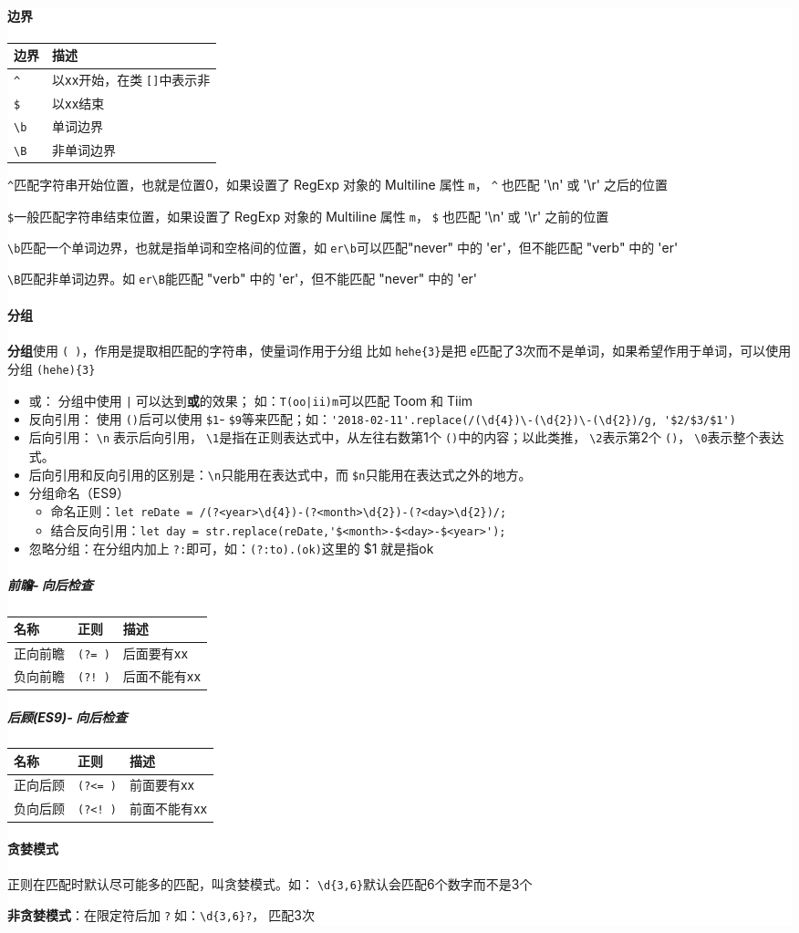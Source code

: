 #### 边界

| 边界 | 描述                        |
| :--- | :-------------------------- |
| `^`  | 以xx开始，在类 `[]`中表示非 |
| `$`  | 以xx结束                    |
| `\b` | 单词边界                    |
| `\B` | 非单词边界                  |

`^`匹配字符串开始位置，也就是位置0，如果设置了 RegExp 对象的 Multiline 属性 `m`， `^` 也匹配 '\n' 或 '\r' 之后的位置

`$`一般匹配字符串结束位置，如果设置了 RegExp 对象的 Multiline 属性 `m`， `$` 也匹配 '\n' 或 '\r' 之前的位置

`\b`匹配一个单词边界，也就是指单词和空格间的位置，如 `er\b`可以匹配"never" 中的 'er'，但不能匹配 "verb" 中的 'er' 

`\B`匹配非单词边界。如 `er\B`能匹配 "verb" 中的 'er'，但不能匹配 "never" 中的 'er'

#### 分组

 **分组**使用 `( )`，作用是提取相匹配的字符串，使量词作用于分组 比如 `hehe{3}`是把 `e`匹配了3次而不是单词，如果希望作用于单词，可以使用分组 `(hehe){3}` 

* 或： 分组中使用 `|` 可以达到**或**的效果； 如：`T(oo|ii)m`可以匹配 Toom 和 Tiim
* 反向引用： 使用 `()`后可以使用 `$1`- `$9`等来匹配；如：` '2018-02-11'.replace(/(\d{4})\-(\d{2})\-(\d{2})/g, '$2/$3/$1')  `
* 后向引用： `\n` 表示后向引用， `\1`是指在正则表达式中，从左往右数第1个 `()`中的内容；以此类推， `\2`表示第2个 `()`， `\0`表示整个表达式。 
*  后向引用和反向引用的区别是：`\n`只能用在表达式中，而 `$n`只能用在表达式之外的地方。 
* 分组命名（ES9）
  * 命名正则：`let reDate = /(?<year>\d{4})-(?<month>\d{2})-(?<day>\d{2})/; `
  * 结合反向引用：`let day = str.replace(reDate,'$<month>-$<day>-$<year>'); `
* 忽略分组：在分组内加上 `?:`即可，如：`(?:to).(ok)`这里的 $1 就是指ok

##### 前瞻- 向后检查 

| 名称     | 正则    | 描述         |
| :------- | :------ | :----------- |
| 正向前瞻 | `(?= )` | 后面要有xx   |
| 负向前瞻 | `(?! )` | 后面不能有xx |

##### 后顾(ES9)- 向后检查 

| 名称     | 正则     | 描述         |
| :------- | :------- | :----------- |
| 正向后顾 | `(?<= )` | 前面要有xx   |
| 负向后顾 | `(?<! )` | 前面不能有xx |

#### 贪婪模式

正则在匹配时默认尽可能多的匹配，叫贪婪模式。如： `\d{3,6}`默认会匹配6个数字而不是3个 

**非贪婪模式**：在限定符后加 `?` 如：`\d{3,6}?`， 匹配3次 
